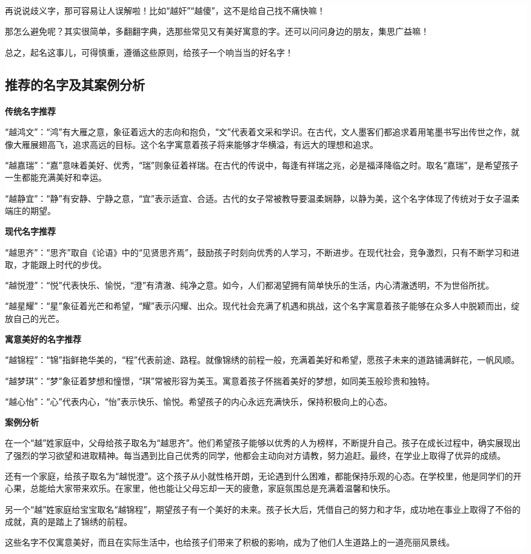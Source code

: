 再说说歧义字，那可容易让人误解啦！比如“越奸”“越傻”，这不是给自己找不痛快嘛！

那怎么避免呢？其实很简单，多翻翻字典，选那些常见又有美好寓意的字。还可以问问身边的朋友，集思广益嘛！

总之，起名这事儿，可得慎重，遵循这些原则，给孩子一个响当当的好名字！ 
## 推荐的名字及其案例分析

**传统名字推荐**

“越鸿文”：“鸿”有大雁之意，象征着远大的志向和抱负，“文”代表着文采和学识。在古代，文人墨客们都追求着用笔墨书写出传世之作，就像大雁展翅高飞，追求高远的目标。这个名字寓意着孩子将来能够才华横溢，有远大的理想和追求。

“越嘉瑞”：“嘉”意味着美好、优秀，“瑞”则象征着祥瑞。在古代的传说中，每逢有祥瑞之兆，必是福泽降临之时。取名“嘉瑞”，是希望孩子一生都能充满美好和幸运。

“越静宜”：“静”有安静、宁静之意，“宜”表示适宜、合适。古代的女子常被教导要温柔娴静，以静为美，这个名字体现了传统对于女子温柔端庄的期望。

**现代名字推荐**

“越思齐”：“思齐”取自《论语》中的“见贤思齐焉”，鼓励孩子时刻向优秀的人学习，不断进步。在现代社会，竞争激烈，只有不断学习和进取，才能跟上时代的步伐。

“越悦澄”：“悦”代表快乐、愉悦，“澄”有清澈、纯净之意。如今，人们都渴望拥有简单快乐的生活，内心清澈透明，不为世俗所扰。

“越星耀”：“星”象征着光芒和希望，“耀”表示闪耀、出众。现代社会充满了机遇和挑战，这个名字寓意着孩子能够在众多人中脱颖而出，绽放自己的光芒。

**寓意美好的名字推荐**

“越锦程”：“锦”指鲜艳华美的，“程”代表前途、路程。就像锦绣的前程一般，充满着美好和希望，愿孩子未来的道路铺满鲜花，一帆风顺。

“越梦琪”：“梦”象征着梦想和憧憬，“琪”常被形容为美玉。寓意着孩子怀揣着美好的梦想，如同美玉般珍贵和独特。

“越心怡”：“心”代表内心，“怡”表示快乐、愉悦。希望孩子的内心永远充满快乐，保持积极向上的心态。

**案例分析**

在一个“越”姓家庭中，父母给孩子取名为“越思齐”。他们希望孩子能够以优秀的人为榜样，不断提升自己。孩子在成长过程中，确实展现出了强烈的学习欲望和进取精神。每当遇到比自己优秀的同学，他都会主动向对方请教，努力追赶。最终，在学业上取得了优异的成绩。

还有一个家庭，给孩子取名为“越悦澄”。这个孩子从小就性格开朗，无论遇到什么困难，都能保持乐观的心态。在学校里，他是同学们的开心果，总能给大家带来欢乐。在家里，他也能让父母忘却一天的疲惫，家庭氛围总是充满着温馨和快乐。

另一个“越”姓家庭给宝宝取名“越锦程”，期望孩子有一个美好的未来。孩子长大后，凭借自己的努力和才华，成功地在事业上取得了不俗的成就，真的是踏上了锦绣的前程。

这些名字不仅寓意美好，而且在实际生活中，也给孩子们带来了积极的影响，成为了他们人生道路上的一道亮丽风景线。 